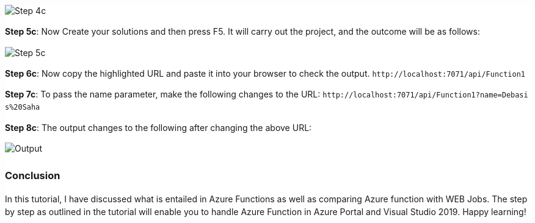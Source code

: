 ![Step 4c](/engineering-education/creating-and-using-azure-function/step-4c.png)

**Step 5c**:
Now Create your solutions and then press F5. It will carry out the project, and the outcome will be as follows:

![Step 5c](/engineering-education/creating-and-using-azure-function/step-5c.png)

**Step 6c**:
Now copy the highlighted URL and paste it into your browser to check the output.
`http://localhost:7071/api/Function1`

**Step 7c**:
To pass the name parameter, make the following changes to the URL:
`http://localhost:7071/api/Function1?name=Debasis%20Saha`

**Step 8c**:
The output changes to the following after changing the above URL:

![Output](/engineering-education/creating-and-using-azure-function/output.png)

### Conclusion
In this tutorial, I have discussed what is entailed in Azure Functions as well as comparing Azure function with WEB Jobs. The step by step as outlined in the tutorial will enable you to handle Azure Function in Azure Portal and Visual Studio 2019.
Happy learning!
